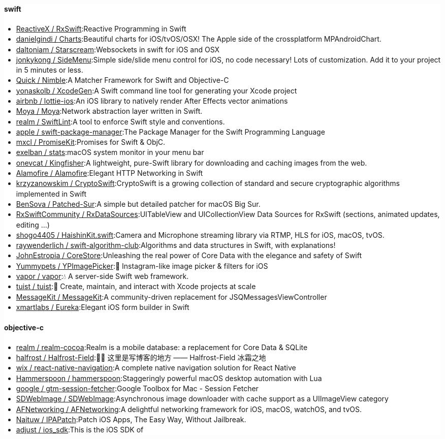 #### swift
* [ReactiveX / RxSwift](https://github.com/ReactiveX/RxSwift):Reactive Programming in Swift
* [danielgindi / Charts](https://github.com/danielgindi/Charts):Beautiful charts for iOS/tvOS/OSX! The Apple side of the crossplatform MPAndroidChart.
* [daltoniam / Starscream](https://github.com/daltoniam/Starscream):Websockets in swift for iOS and OSX
* [jonkykong / SideMenu](https://github.com/jonkykong/SideMenu):Simple side/slide menu control for iOS, no code necessary! Lots of customization. Add it to your project in 5 minutes or less.
* [Quick / Nimble](https://github.com/Quick/Nimble):A Matcher Framework for Swift and Objective-C
* [yonaskolb / XcodeGen](https://github.com/yonaskolb/XcodeGen):A Swift command line tool for generating your Xcode project
* [airbnb / lottie-ios](https://github.com/airbnb/lottie-ios):An iOS library to natively render After Effects vector animations
* [Moya / Moya](https://github.com/Moya/Moya):Network abstraction layer written in Swift.
* [realm / SwiftLint](https://github.com/realm/SwiftLint):A tool to enforce Swift style and conventions.
* [apple / swift-package-manager](https://github.com/apple/swift-package-manager):The Package Manager for the Swift Programming Language
* [mxcl / PromiseKit](https://github.com/mxcl/PromiseKit):Promises for Swift & ObjC.
* [exelban / stats](https://github.com/exelban/stats):macOS system monitor in your menu bar
* [onevcat / Kingfisher](https://github.com/onevcat/Kingfisher):A lightweight, pure-Swift library for downloading and caching images from the web.
* [Alamofire / Alamofire](https://github.com/Alamofire/Alamofire):Elegant HTTP Networking in Swift
* [krzyzanowskim / CryptoSwift](https://github.com/krzyzanowskim/CryptoSwift):CryptoSwift is a growing collection of standard and secure cryptographic algorithms implemented in Swift
* [BenSova / Patched-Sur](https://github.com/BenSova/Patched-Sur):A simple but detailed patcher for macOS Big Sur.
* [RxSwiftCommunity / RxDataSources](https://github.com/RxSwiftCommunity/RxDataSources):UITableView and UICollectionView Data Sources for RxSwift (sections, animated updates, editing ...)
* [shogo4405 / HaishinKit.swift](https://github.com/shogo4405/HaishinKit.swift):Camera and Microphone streaming library via RTMP, HLS for iOS, macOS, tvOS.
* [raywenderlich / swift-algorithm-club](https://github.com/raywenderlich/swift-algorithm-club):Algorithms and data structures in Swift, with explanations!
* [JohnEstropia / CoreStore](https://github.com/JohnEstropia/CoreStore):Unleashing the real power of Core Data with the elegance and safety of Swift
* [Yummypets / YPImagePicker](https://github.com/Yummypets/YPImagePicker):📸 Instagram-like image picker & filters for iOS
* [vapor / vapor](https://github.com/vapor/vapor):💧 A server-side Swift web framework.
* [tuist / tuist](https://github.com/tuist/tuist):🚀 Create, maintain, and interact with Xcode projects at scale
* [MessageKit / MessageKit](https://github.com/MessageKit/MessageKit):A community-driven replacement for JSQMessagesViewController
* [xmartlabs / Eureka](https://github.com/xmartlabs/Eureka):Elegant iOS form builder in Swift

#### objective-c
* [realm / realm-cocoa](https://github.com/realm/realm-cocoa):Realm is a mobile database: a replacement for Core Data & SQLite
* [halfrost / Halfrost-Field](https://github.com/halfrost/Halfrost-Field):✍🏻 这里是写博客的地方 —— Halfrost-Field 冰霜之地
* [wix / react-native-navigation](https://github.com/wix/react-native-navigation):A complete native navigation solution for React Native
* [Hammerspoon / hammerspoon](https://github.com/Hammerspoon/hammerspoon):Staggeringly powerful macOS desktop automation with Lua
* [google / gtm-session-fetcher](https://github.com/google/gtm-session-fetcher):Google Toolbox for Mac - Session Fetcher
* [SDWebImage / SDWebImage](https://github.com/SDWebImage/SDWebImage):Asynchronous image downloader with cache support as a UIImageView category
* [AFNetworking / AFNetworking](https://github.com/AFNetworking/AFNetworking):A delightful networking framework for iOS, macOS, watchOS, and tvOS.
* [Naituw / IPAPatch](https://github.com/Naituw/IPAPatch):Patch iOS Apps, The Easy Way, Without Jailbreak.
* [adjust / ios_sdk](https://github.com/adjust/ios_sdk):This is the iOS SDK of